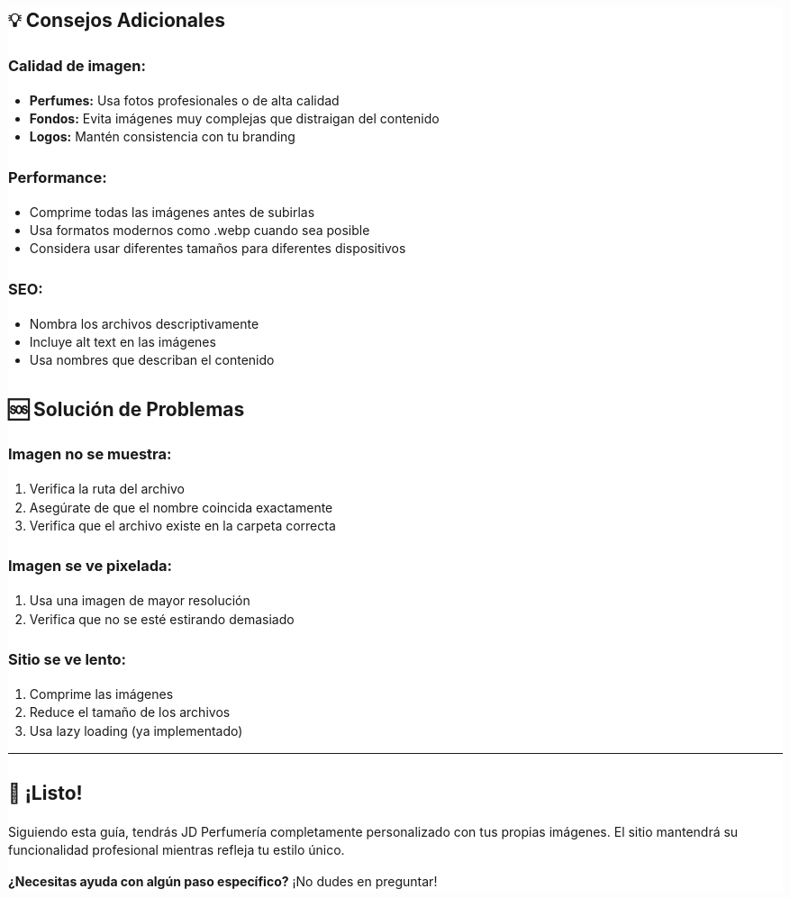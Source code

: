 ## 💡 **Consejos Adicionales**

### **Calidad de imagen:**
- **Perfumes:** Usa fotos profesionales o de alta calidad
- **Fondos:** Evita imágenes muy complejas que distraigan del contenido
- **Logos:** Mantén consistencia con tu branding

### **Performance:**
- Comprime todas las imágenes antes de subirlas
- Usa formatos modernos como .webp cuando sea posible
- Considera usar diferentes tamaños para diferentes dispositivos

### **SEO:**
- Nombra los archivos descriptivamente
- Incluye alt text en las imágenes
- Usa nombres que describan el contenido

## 🆘 **Solución de Problemas**

### **Imagen no se muestra:**
1. Verifica la ruta del archivo
2. Asegúrate de que el nombre coincida exactamente
3. Verifica que el archivo existe en la carpeta correcta

### **Imagen se ve pixelada:**
1. Usa una imagen de mayor resolución
2. Verifica que no se esté estirando demasiado

### **Sitio se ve lento:**
1. Comprime las imágenes
2. Reduce el tamaño de los archivos
3. Usa lazy loading (ya implementado)

---

## 🎉 **¡Listo!**

Siguiendo esta guía, tendrás JD Perfumería completamente personalizado con tus propias imágenes. El sitio mantendrá su funcionalidad profesional mientras refleja tu estilo único.

**¿Necesitas ayuda con algún paso específico?** ¡No dudes en preguntar! 